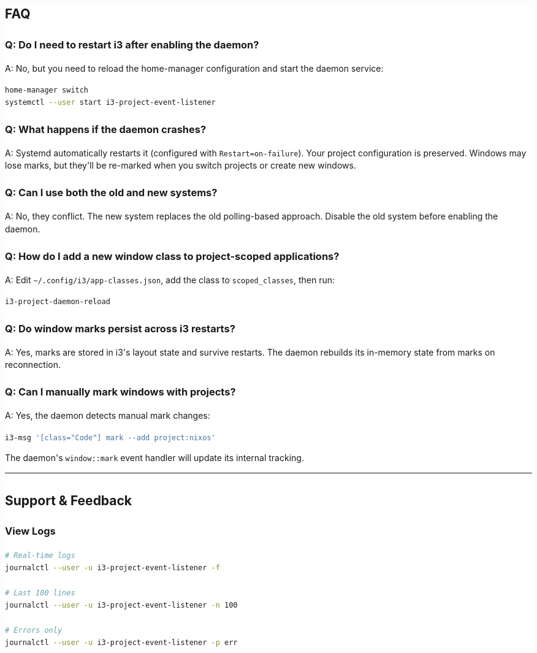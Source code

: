 
## FAQ

### Q: Do I need to restart i3 after enabling the daemon?

A: No, but you need to reload the home-manager configuration and start the daemon service:
```bash
home-manager switch
systemctl --user start i3-project-event-listener
```

### Q: What happens if the daemon crashes?

A: Systemd automatically restarts it (configured with `Restart=on-failure`). Your project configuration is preserved. Windows may lose marks, but they'll be re-marked when you switch projects or create new windows.

### Q: Can I use both the old and new systems?

A: No, they conflict. The new system replaces the old polling-based approach. Disable the old system before enabling the daemon.

### Q: How do I add a new window class to project-scoped applications?

A: Edit `~/.config/i3/app-classes.json`, add the class to `scoped_classes`, then run:
```bash
i3-project-daemon-reload
```

### Q: Do window marks persist across i3 restarts?

A: Yes, marks are stored in i3's layout state and survive restarts. The daemon rebuilds its in-memory state from marks on reconnection.

### Q: Can I manually mark windows with projects?

A: Yes, the daemon detects manual mark changes:
```bash
i3-msg '[class="Code"] mark --add project:nixos'
```

The daemon's `window::mark` event handler will update its internal tracking.

---

## Support & Feedback

### View Logs

```bash
# Real-time logs
journalctl --user -u i3-project-event-listener -f

# Last 100 lines
journalctl --user -u i3-project-event-listener -n 100

# Errors only
journalctl --user -u i3-project-event-listener -p err
```
